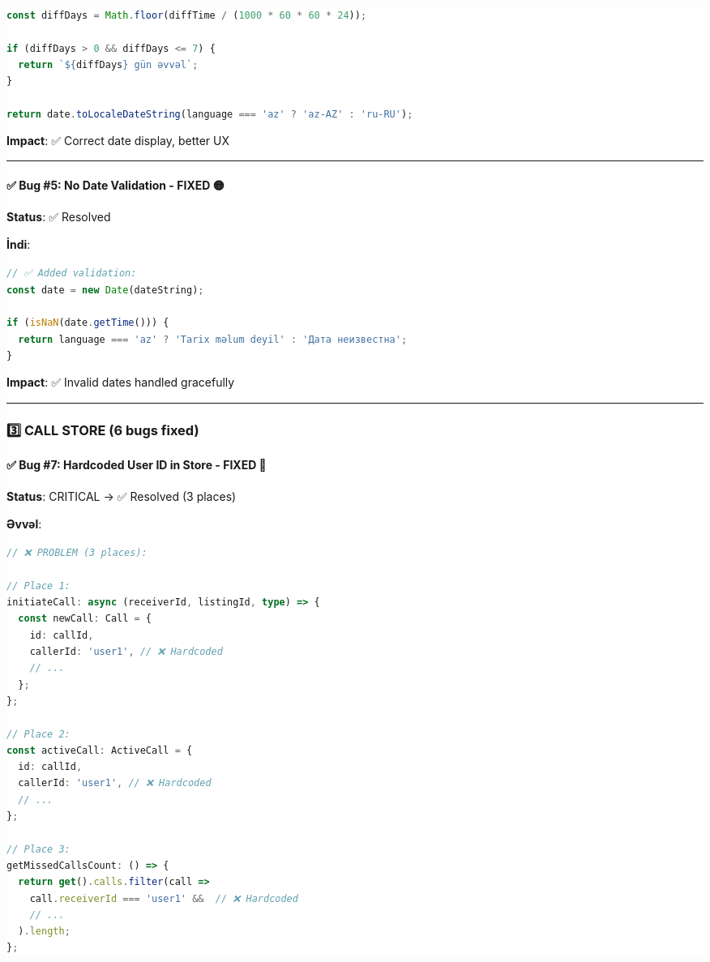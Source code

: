 ```typescript
const diffDays = Math.floor(diffTime / (1000 * 60 * 60 * 24));

if (diffDays > 0 && diffDays <= 7) {
  return `${diffDays} gün əvvəl`;
}

return date.toLocaleDateString(language === 'az' ? 'az-AZ' : 'ru-RU');
```

**Impact**: ✅ Correct date display, better UX

---

#### ✅ Bug #5: No Date Validation - FIXED 🟡
**Status**: ✅ Resolved

**İndi**:
```typescript
// ✅ Added validation:
const date = new Date(dateString);

if (isNaN(date.getTime())) {
  return language === 'az' ? 'Tarix məlum deyil' : 'Дата неизвестна';
}
```

**Impact**: ✅ Invalid dates handled gracefully

---

### 3️⃣ CALL STORE (6 bugs fixed)

#### ✅ Bug #7: Hardcoded User ID in Store - FIXED 🔴
**Status**: CRITICAL → ✅ Resolved (3 places)

**Əvvəl**:
```typescript
// ❌ PROBLEM (3 places):

// Place 1:
initiateCall: async (receiverId, listingId, type) => {
  const newCall: Call = {
    id: callId,
    callerId: 'user1', // ❌ Hardcoded
    // ...
  };
};

// Place 2:
const activeCall: ActiveCall = {
  id: callId,
  callerId: 'user1', // ❌ Hardcoded
  // ...
};

// Place 3:
getMissedCallsCount: () => {
  return get().calls.filter(call => 
    call.receiverId === 'user1' &&  // ❌ Hardcoded
    // ...
  ).length;
};
```
